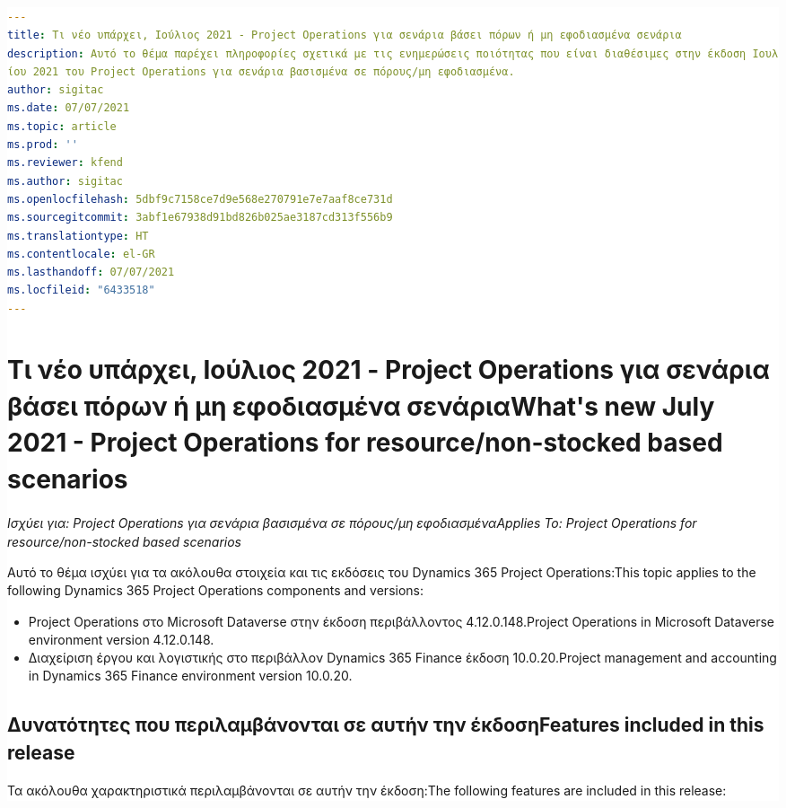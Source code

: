 ```yaml
---
title: Τι νέο υπάρχει, Ιούλιος 2021 - Project Operations για σενάρια βάσει πόρων ή μη εφοδιασμένα σενάρια
description: Αυτό το θέμα παρέχει πληροφορίες σχετικά με τις ενημερώσεις ποιότητας που είναι διαθέσιμες στην έκδοση Ιουλίου 2021 του Project Operations για σενάρια βασισμένα σε πόρους/μη εφοδιασμένα.
author: sigitac
ms.date: 07/07/2021
ms.topic: article
ms.prod: ''
ms.reviewer: kfend
ms.author: sigitac
ms.openlocfilehash: 5dbf9c7158ce7d9e568e270791e7e7aaf8ce731d
ms.sourcegitcommit: 3abf1e67938d91bd826b025ae3187cd313f556b9
ms.translationtype: HT
ms.contentlocale: el-GR
ms.lasthandoff: 07/07/2021
ms.locfileid: "6433518"
---
```

# <a name="whats-new-july-2021---project-operations-for-resourcenon-stocked-based-scenarios"></a><span data-ttu-id="45c25-103">Τι νέο υπάρχει, Ιούλιος 2021 - Project Operations για σενάρια βάσει πόρων ή μη εφοδιασμένα σενάρια</span><span class="sxs-lookup"><span data-stu-id="45c25-103">What's new July 2021 - Project Operations for resource/non-stocked based scenarios</span></span>

<span data-ttu-id="45c25-104">*Ισχύει για: Project Operations για σενάρια βασισμένα σε πόρους/μη εφοδιασμένα*</span><span class="sxs-lookup"><span data-stu-id="45c25-104">*Applies To: Project Operations for resource/non-stocked based scenarios*</span></span>

<span data-ttu-id="45c25-105">Αυτό το θέμα ισχύει για τα ακόλουθα στοιχεία και τις εκδόσεις του Dynamics 365 Project Operations:</span><span class="sxs-lookup"><span data-stu-id="45c25-105">This topic applies to the following Dynamics 365 Project Operations components and versions:</span></span>

   - <span data-ttu-id="45c25-106">Project Operations στο Microsoft Dataverse στην έκδοση περιβάλλοντος 4.12.0.148.</span><span class="sxs-lookup"><span data-stu-id="45c25-106">Project Operations in Microsoft Dataverse environment version 4.12.0.148.</span></span>
   - <span data-ttu-id="45c25-107">Διαχείριση έργου και λογιστικής στο περιβάλλον Dynamics 365 Finance έκδοση 10.0.20.</span><span class="sxs-lookup"><span data-stu-id="45c25-107">Project management and accounting in Dynamics 365 Finance environment version 10.0.20.</span></span>

## <a name="features-included-in-this-release"></a><span data-ttu-id="45c25-108">Δυνατότητες που περιλαμβάνονται σε αυτήν την έκδοση</span><span class="sxs-lookup"><span data-stu-id="45c25-108">Features included in this release</span></span>

<span data-ttu-id="45c25-109">Τα ακόλουθα χαρακτηριστικά περιλαμβάνονται σε αυτήν την έκδοση:</span><span class="sxs-lookup"><span data-stu-id="45c25-109">The following features are included in this release:</span></span>
